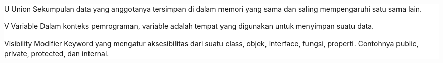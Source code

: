 U
Union
Sekumpulan data yang anggotanya tersimpan di dalam memori yang sama dan saling mempengaruhi satu sama lain.

V
Variable
Dalam konteks pemrograman, variable adalah tempat yang digunakan untuk menyimpan suatu data.

Visibility Modifier
Keyword yang mengatur aksesibilitas dari suatu class, objek, interface, fungsi, properti. Contohnya public, private, protected, dan internal.